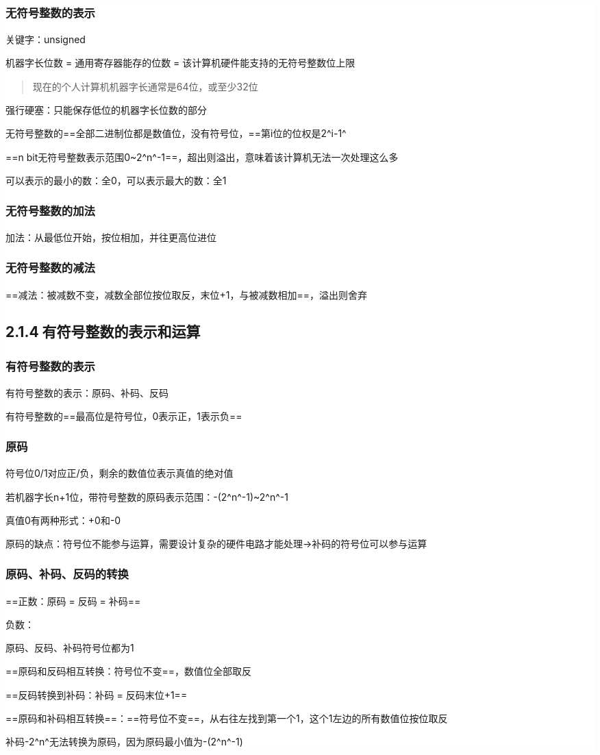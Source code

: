 ### 无符号整数的表示

关键字：unsigned

机器字长位数 = 通用寄存器能存的位数 = 该计算机硬件能支持的无符号整数位上限

> 现在的个人计算机机器字长通常是64位，或至少32位

强行硬塞：只能保存低位的机器字长位数的部分

无符号整数的==全部二进制位都是数值位，没有符号位，==第i位的位权是2^i-1^

==n bit无符号整数表示范围0~2^n^-1==，超出则溢出，意味着该计算机无法一次处理这么多

可以表示的最小的数：全0，可以表示最大的数：全1

### 无符号整数的加法

加法：从最低位开始，按位相加，并往更高位进位

### 无符号整数的减法

==减法：被减数不变，减数全部位按位取反，末位+1，与被减数相加==，溢出则舍弃



## 2.1.4 有符号整数的表示和运算

### 有符号整数的表示

有符号整数的表示：原码、补码、反码

有符号整数的==最高位是符号位，0表示正，1表示负==

### 原码

符号位0/1对应正/负，剩余的数值位表示真值的绝对值

若机器字长n+1位，带符号整数的原码表示范围：-(2^n^-1)~2^n^-1

真值0有两种形式：+0和-0

原码的缺点：符号位不能参与运算，需要设计复杂的硬件电路才能处理->补码的符号位可以参与运算

### 原码、补码、反码的转换

==正数：原码 = 反码 = 补码==

负数：

原码、反码、补码符号位都为1

==原码和反码相互转换：符号位不变==，数值位全部取反

==反码转换到补码：补码 = 反码末位+1==

==原码和补码相互转换==：==符号位不变==，从右往左找到第一个1，这个1左边的所有数值位按位取反

补码-2^n^无法转换为原码，因为原码最小值为-(2^n^-1)
